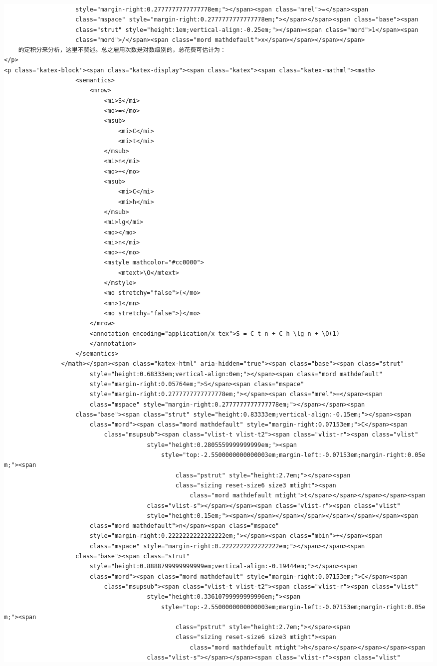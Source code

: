                         style="margin-right:0.2777777777777778em;"></span><span class="mrel">=</span><span
                        class="mspace" style="margin-right:0.2777777777777778em;"></span></span><span class="base"><span
                        class="strut" style="height:1em;vertical-align:-0.25em;"></span><span class="mord">1</span><span
                        class="mord">/</span><span class="mord mathdefault">x</span></span></span></span>
        的定积分来分析，这里不赘述。总之雇用次数是对数级别的，总花费可估计为：
    </p>
    <p class='katex-block'><span class="katex-display"><span class="katex"><span class="katex-mathml"><math>
                        <semantics>
                            <mrow>
                                <mi>S</mi>
                                <mo>=</mo>
                                <msub>
                                    <mi>C</mi>
                                    <mi>t</mi>
                                </msub>
                                <mi>n</mi>
                                <mo>+</mo>
                                <msub>
                                    <mi>C</mi>
                                    <mi>h</mi>
                                </msub>
                                <mi>lg</mi>
                                <mo>⁡</mo>
                                <mi>n</mi>
                                <mo>+</mo>
                                <mstyle mathcolor="#cc0000">
                                    <mtext>\O</mtext>
                                </mstyle>
                                <mo stretchy="false">(</mo>
                                <mn>1</mn>
                                <mo stretchy="false">)</mo>
                            </mrow>
                            <annotation encoding="application/x-tex">S = C_t n + C_h \lg n + \O(1)
                            </annotation>
                        </semantics>
                    </math></span><span class="katex-html" aria-hidden="true"><span class="base"><span class="strut"
                            style="height:0.68333em;vertical-align:0em;"></span><span class="mord mathdefault"
                            style="margin-right:0.05764em;">S</span><span class="mspace"
                            style="margin-right:0.2777777777777778em;"></span><span class="mrel">=</span><span
                            class="mspace" style="margin-right:0.2777777777777778em;"></span></span><span
                        class="base"><span class="strut" style="height:0.83333em;vertical-align:-0.15em;"></span><span
                            class="mord"><span class="mord mathdefault" style="margin-right:0.07153em;">C</span><span
                                class="msupsub"><span class="vlist-t vlist-t2"><span class="vlist-r"><span class="vlist"
                                            style="height:0.2805559999999999em;"><span
                                                style="top:-2.5500000000000003em;margin-left:-0.07153em;margin-right:0.05em;"><span
                                                    class="pstrut" style="height:2.7em;"></span><span
                                                    class="sizing reset-size6 size3 mtight"><span
                                                        class="mord mathdefault mtight">t</span></span></span></span><span
                                            class="vlist-s">​</span></span><span class="vlist-r"><span class="vlist"
                                            style="height:0.15em;"><span></span></span></span></span></span></span><span
                            class="mord mathdefault">n</span><span class="mspace"
                            style="margin-right:0.2222222222222222em;"></span><span class="mbin">+</span><span
                            class="mspace" style="margin-right:0.2222222222222222em;"></span></span><span
                        class="base"><span class="strut"
                            style="height:0.8888799999999999em;vertical-align:-0.19444em;"></span><span
                            class="mord"><span class="mord mathdefault" style="margin-right:0.07153em;">C</span><span
                                class="msupsub"><span class="vlist-t vlist-t2"><span class="vlist-r"><span class="vlist"
                                            style="height:0.33610799999999996em;"><span
                                                style="top:-2.5500000000000003em;margin-left:-0.07153em;margin-right:0.05em;"><span
                                                    class="pstrut" style="height:2.7em;"></span><span
                                                    class="sizing reset-size6 size3 mtight"><span
                                                        class="mord mathdefault mtight">h</span></span></span></span><span
                                            class="vlist-s">​</span></span><span class="vlist-r"><span class="vlist"